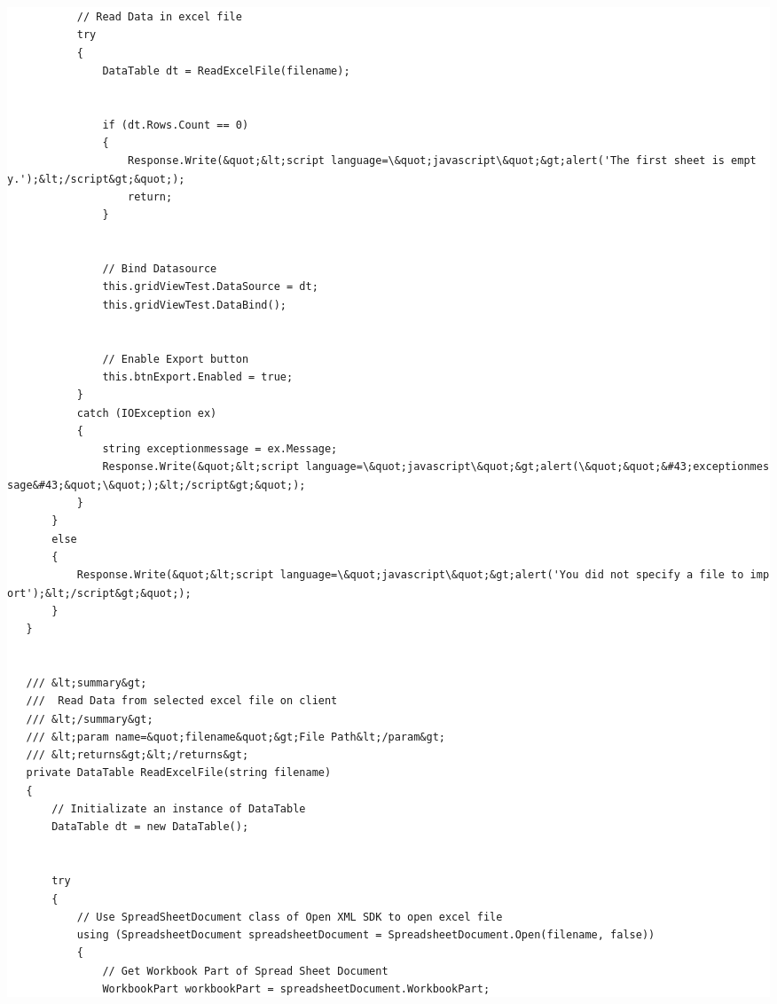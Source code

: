 
               // Read Data in excel file
               try
               {
                   DataTable dt = ReadExcelFile(filename);


                   if (dt.Rows.Count == 0)
                   {
                       Response.Write(&quot;&lt;script language=\&quot;javascript\&quot;&gt;alert('The first sheet is empty.');&lt;/script&gt;&quot;);
                       return;
                   }


                   // Bind Datasource
                   this.gridViewTest.DataSource = dt;
                   this.gridViewTest.DataBind();


                   // Enable Export button
                   this.btnExport.Enabled = true;
               }
               catch (IOException ex)
               {
                   string exceptionmessage = ex.Message;
                   Response.Write(&quot;&lt;script language=\&quot;javascript\&quot;&gt;alert(\&quot;&quot;&#43;exceptionmessage&#43;&quot;\&quot;);&lt;/script&gt;&quot;);
               }
           }
           else
           {
               Response.Write(&quot;&lt;script language=\&quot;javascript\&quot;&gt;alert('You did not specify a file to import');&lt;/script&gt;&quot;);
           }
       }


       /// &lt;summary&gt;
       ///  Read Data from selected excel file on client
       /// &lt;/summary&gt;
       /// &lt;param name=&quot;filename&quot;&gt;File Path&lt;/param&gt;
       /// &lt;returns&gt;&lt;/returns&gt;
       private DataTable ReadExcelFile(string filename)
       {
           // Initializate an instance of DataTable
           DataTable dt = new DataTable();


           try
           {
               // Use SpreadSheetDocument class of Open XML SDK to open excel file
               using (SpreadsheetDocument spreadsheetDocument = SpreadsheetDocument.Open(filename, false))
               {
                   // Get Workbook Part of Spread Sheet Document
                   WorkbookPart workbookPart = spreadsheetDocument.WorkbookPart;
